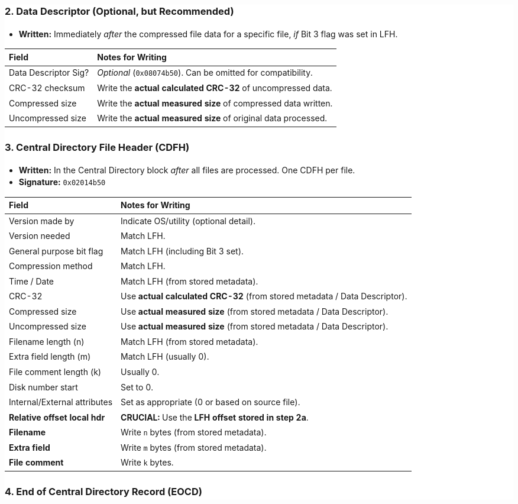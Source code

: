 ### 2. Data Descriptor (Optional, but Recommended)

*   **Written:** Immediately *after* the compressed file data for a specific file, *if* Bit 3 flag was set in LFH.

| Field                     | Notes for Writing                                              |
| :------------------------ | :------------------------------------------------------------- |
| Data Descriptor Sig?      | *Optional* (`0x08074b50`). Can be omitted for compatibility. |
| CRC-32 checksum           | Write the **actual calculated CRC-32** of uncompressed data.   |
| Compressed size           | Write the **actual measured size** of compressed data written. |
| Uncompressed size         | Write the **actual measured size** of original data processed. |

### 3. Central Directory File Header (CDFH)

*   **Written:** In the Central Directory block *after* all files are processed. One CDFH per file.
*   **Signature:** `0x02014b50`

| Field                          | Notes for Writing                                                                         |
| :----------------------------- | :---------------------------------------------------------------------------------------- |
| Version made by                | Indicate OS/utility (optional detail).                                                    |
| Version needed                 | Match LFH.                                                                                |
| General purpose bit flag       | Match LFH (including Bit 3 set).                                                          |
| Compression method             | Match LFH.                                                                                |
| Time / Date                    | Match LFH (from stored metadata).                                                         |
| CRC-32                         | Use **actual calculated CRC-32** (from stored metadata / Data Descriptor).                |
| Compressed size                | Use **actual measured size** (from stored metadata / Data Descriptor).                    |
| Uncompressed size              | Use **actual measured size** (from stored metadata / Data Descriptor).                    |
| Filename length (n)            | Match LFH (from stored metadata).                                                         |
| Extra field length (m)         | Match LFH (usually 0).                                                                    |
| File comment length (k)        | Usually 0.                                                                                |
| Disk number start              | Set to 0.                                                                                 |
| Internal/External attributes | Set as appropriate (0 or based on source file).                                           |
| **Relative offset local hdr**  | **CRUCIAL:** Use the **LFH offset stored in step 2a**.                                  |
| **Filename**                   | Write `n` bytes (from stored metadata).                                                   |
| **Extra field**                | Write `m` bytes (from stored metadata).                                                   |
| **File comment**               | Write `k` bytes.                                                                          |

### 4. End of Central Directory Record (EOCD)
